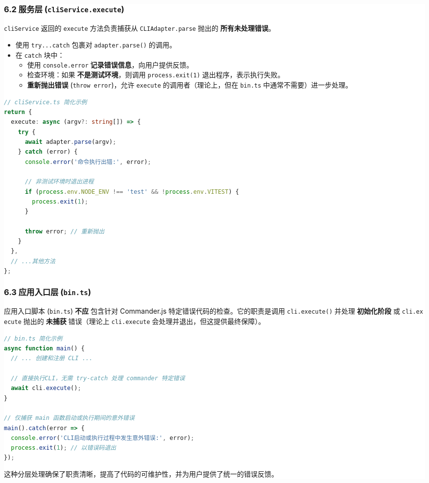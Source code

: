 ### 6.2 服务层 (`cliService.execute`)

`cliService` 返回的 `execute` 方法负责捕获从 `CLIAdapter.parse` 抛出的 **所有未处理错误**。

-   使用 `try...catch` 包裹对 `adapter.parse()` 的调用。
-   在 `catch` 块中：
    -   使用 `console.error` **记录错误信息**，向用户提供反馈。
    -   检查环境：如果 **不是测试环境**，则调用 `process.exit(1)` 退出程序，表示执行失败。
    -   **重新抛出错误** (`throw error`)，允许 `execute` 的调用者（理论上，但在 `bin.ts` 中通常不需要）进一步处理。

```typescript
// cliService.ts 简化示例
return {
  execute: async (argv?: string[]) => {
    try {
      await adapter.parse(argv);
    } catch (error) {
      console.error('命令执行出错:', error);
      
      // 非测试环境时退出进程
      if (process.env.NODE_ENV !== 'test' && !process.env.VITEST) {
        process.exit(1);
      }
      
      throw error; // 重新抛出
    }
  },
  // ...其他方法
};
```

### 6.3 应用入口层 (`bin.ts`)

应用入口脚本 (`bin.ts`) **不应** 包含针对 Commander.js 特定错误代码的检查。它的职责是调用 `cli.execute()` 并处理 **初始化阶段** 或 `cli.execute` 抛出的 **未捕获** 错误（理论上 `cli.execute` 会处理并退出，但这提供最终保障）。

```typescript
// bin.ts 简化示例
async function main() {
  // ... 创建和注册 CLI ...
  
  // 直接执行CLI，无需 try-catch 处理 commander 特定错误
  await cli.execute(); 
}

// 仅捕获 main 函数启动或执行期间的意外错误
main().catch(error => {
  console.error('CLI启动或执行过程中发生意外错误:', error);
  process.exit(1); // 以错误码退出
});
```

这种分层处理确保了职责清晰，提高了代码的可维护性，并为用户提供了统一的错误反馈。
